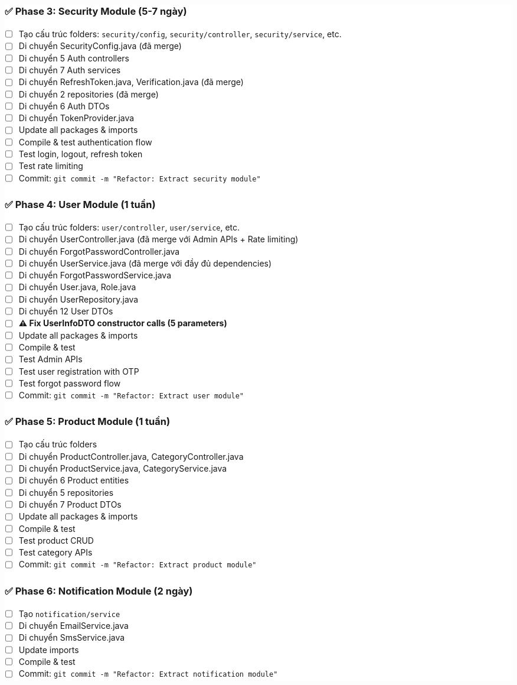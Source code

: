 ### ✅ **Phase 3: Security Module (5-7 ngày)**
- [ ] Tạo cấu trúc folders: `security/config`, `security/controller`, `security/service`, etc.
- [ ] Di chuyển SecurityConfig.java (đã merge)
- [ ] Di chuyển 5 Auth controllers
- [ ] Di chuyển 7 Auth services
- [ ] Di chuyển RefreshToken.java, Verification.java (đã merge)
- [ ] Di chuyển 2 repositories (đã merge)
- [ ] Di chuyển 6 Auth DTOs
- [ ] Di chuyển TokenProvider.java
- [ ] Update all packages & imports
- [ ] Compile & test authentication flow
- [ ] Test login, logout, refresh token
- [ ] Test rate limiting
- [ ] Commit: `git commit -m "Refactor: Extract security module"`

### ✅ **Phase 4: User Module (1 tuần)**
- [ ] Tạo cấu trúc folders: `user/controller`, `user/service`, etc.
- [ ] Di chuyển UserController.java (đã merge với Admin APIs + Rate limiting)
- [ ] Di chuyển ForgotPasswordController.java
- [ ] Di chuyển UserService.java (đã merge với đầy đủ dependencies)
- [ ] Di chuyển ForgotPasswordService.java
- [ ] Di chuyển User.java, Role.java
- [ ] Di chuyển UserRepository.java
- [ ] Di chuyển 12 User DTOs
- [ ] **⚠️ Fix UserInfoDTO constructor calls (5 parameters)**
- [ ] Update all packages & imports
- [ ] Compile & test
- [ ] Test Admin APIs
- [ ] Test user registration with OTP
- [ ] Test forgot password flow
- [ ] Commit: `git commit -m "Refactor: Extract user module"`

### ✅ **Phase 5: Product Module (1 tuần)**
- [ ] Tạo cấu trúc folders
- [ ] Di chuyển ProductController.java, CategoryController.java
- [ ] Di chuyển ProductService.java, CategoryService.java
- [ ] Di chuyển 6 Product entities
- [ ] Di chuyển 5 repositories
- [ ] Di chuyển 7 Product DTOs
- [ ] Update all packages & imports
- [ ] Compile & test
- [ ] Test product CRUD
- [ ] Test category APIs
- [ ] Commit: `git commit -m "Refactor: Extract product module"`

### ✅ **Phase 6: Notification Module (2 ngày)**
- [ ] Tạo `notification/service`
- [ ] Di chuyển EmailService.java
- [ ] Di chuyển SmsService.java
- [ ] Update imports
- [ ] Compile & test
- [ ] Commit: `git commit -m "Refactor: Extract notification module"`
